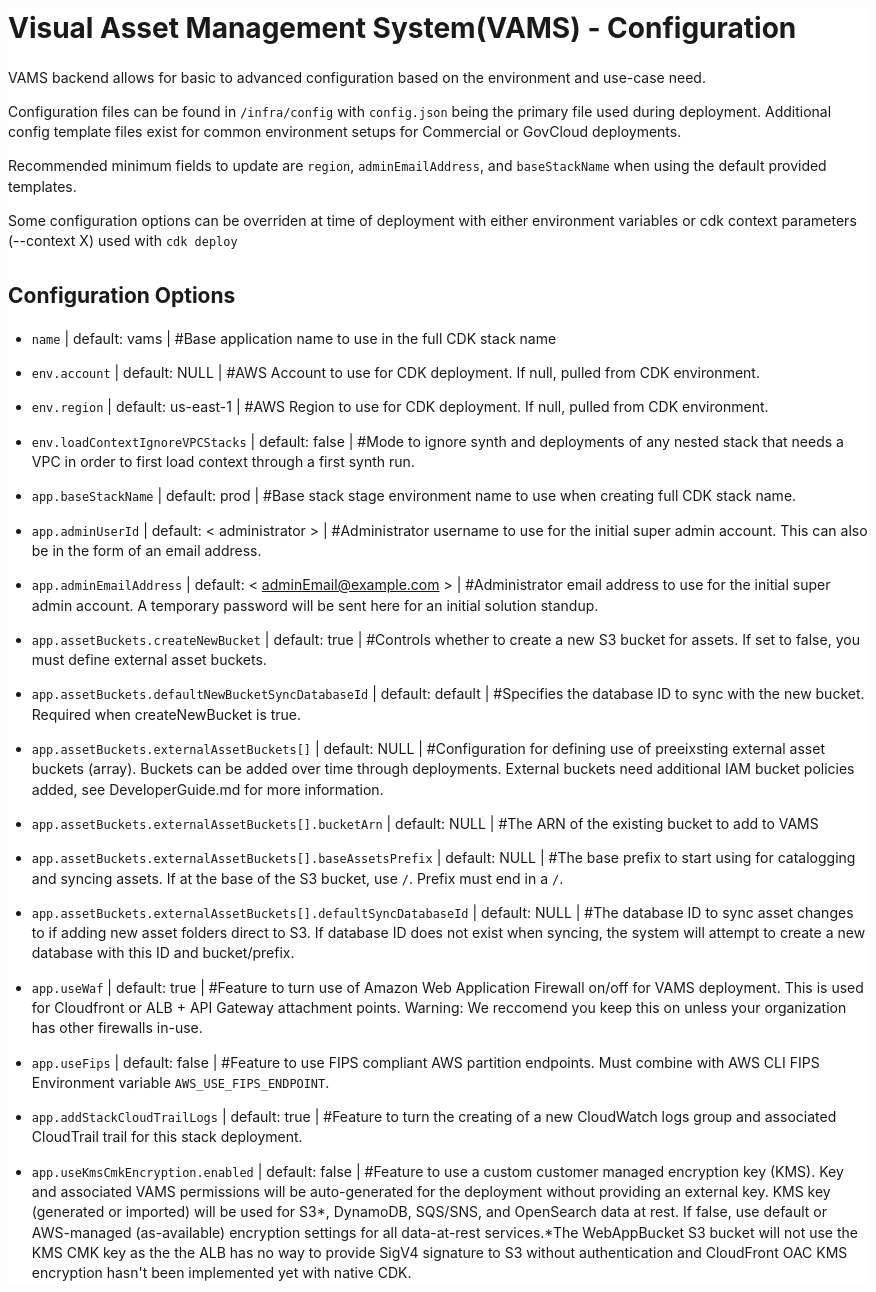 # Visual Asset Management System(VAMS) - Configuration

VAMS backend allows for basic to advanced configuration based on the environment and use-case need.

Configuration files can be found in `/infra/config` with `config.json` being the primary file used during deployment. Additional config template files exist for common environment setups for Commercial or GovCloud deployments.

Recommended minimum fields to update are `region`, `adminEmailAddress`, and `baseStackName` when using the default provided templates.

Some configuration options can be overriden at time of deployment with either environment variables or cdk context parameters (--context X) used with `cdk deploy`

## Configuration Options

-   `name` | default: vams | #Base application name to use in the full CDK stack name

-   `env.account` | default: NULL | #AWS Account to use for CDK deployment. If null, pulled from CDK environment.
-   `env.region` | default: us-east-1 | #AWS Region to use for CDK deployment. If null, pulled from CDK environment.
-   `env.loadContextIgnoreVPCStacks` | default: false | #Mode to ignore synth and deployments of any nested stack that needs a VPC in order to first load context through a first synth run.

-   `app.baseStackName` | default: prod | #Base stack stage environment name to use when creating full CDK stack name.
-   `app.adminUserId` | default: < administrator > | #Administrator username to use for the initial super admin account. This can also be in the form of an email address.
-   `app.adminEmailAddress` | default: < adminEmail@example.com > | #Administrator email address to use for the initial super admin account. A temporary password will be sent here for an initial solution standup.

-   `app.assetBuckets.createNewBucket` | default: true | #Controls whether to create a new S3 bucket for assets. If set to false, you must define external asset buckets.
-   `app.assetBuckets.defaultNewBucketSyncDatabaseId` | default: default | #Specifies the database ID to sync with the new bucket. Required when createNewBucket is true.
-   `app.assetBuckets.externalAssetBuckets[]` | default: NULL | #Configuration for defining use of preeixsting external asset buckets (array). Buckets can be added over time through deployments. External buckets need additional IAM bucket policies added, see DeveloperGuide.md for more information.
-   `app.assetBuckets.externalAssetBuckets[].bucketArn` | default: NULL | #The ARN of the existing bucket to add to VAMS
-   `app.assetBuckets.externalAssetBuckets[].baseAssetsPrefix` | default: NULL | #The base prefix to start using for catalogging and syncing assets. If at the base of the S3 bucket, use `/`. Prefix must end in a `/`.
-   `app.assetBuckets.externalAssetBuckets[].defaultSyncDatabaseId` | default: NULL | #The database ID to sync asset changes to if adding new asset folders direct to S3. If database ID does
    not exist when syncing, the system will attempt to create a new database with this ID and bucket/prefix.

-   `app.useWaf` | default: true | #Feature to turn use of Amazon Web Application Firewall on/off for VAMS deployment. This is used for Cloudfront or ALB + API Gateway attachment points. Warning: We reccomend you keep this on unless your organization has other firewalls in-use.
-   `app.useFips` | default: false | #Feature to use FIPS compliant AWS partition endpoints. Must combine with AWS CLI FIPS Environment variable `AWS_USE_FIPS_ENDPOINT`.
-   `app.addStackCloudTrailLogs` | default: true | #Feature to turn the creating of a new CloudWatch logs group and associated CloudTrail trail for this stack deployment.
-   `app.useKmsCmkEncryption.enabled` | default: false | #Feature to use a custom customer managed encryption key (KMS). Key and associated VAMS permissions will be auto-generated for the deployment without providing an external key. KMS key (generated or imported) will be used for S3*, DynamoDB, SQS/SNS, and OpenSearch data at rest. If false, use default or AWS-managed (as-available) encryption settings for all data-at-rest services.*The WebAppBucket S3 bucket will not use the KMS CMK key as the the ALB has no way to provide SigV4 signature to S3 without authentication and CloudFront OAC KMS encryption hasn't been implemented yet with native CDK.
